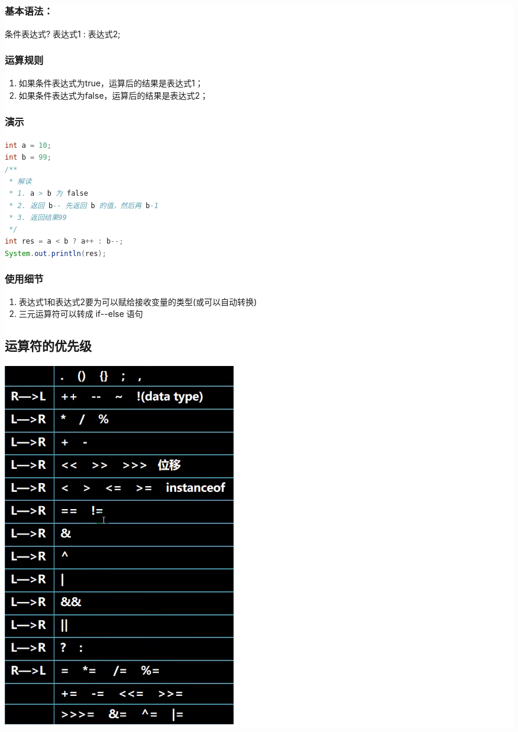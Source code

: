 ### 基本语法：

条件表达式? 表达式1 : 表达式2;

### 运算规则

1. 如果条件表达式为true，运算后的结果是表达式1；
2. 如果条件表达式为false，运算后的结果是表达式2；

### 演示

```java
int a = 10;
int b = 99;
/** 
 * 解读
 * 1. a > b 为 false
 * 2. 返回 b-- 先返回 b 的值，然后再 b-1
 * 3. 返回结果99
 */
int res = a < b ? a++ : b--;
System.out.println(res);
```



### 使用细节

1. 表达式1和表达式2要为可以赋给接收变量的类型(或可以自动转换)
2. 三元运算符可以转成 if--else 语句

## 运算符的优先级
![image-20230224003002648](./image/15.png)

